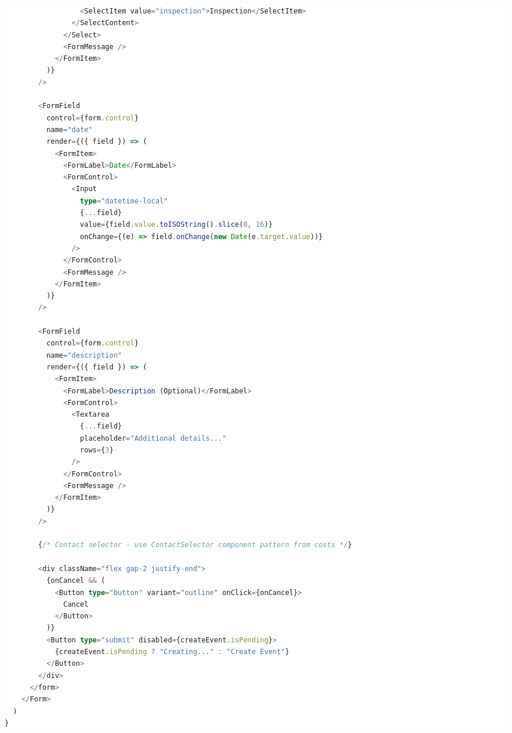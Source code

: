 ```typescript
                  <SelectItem value="inspection">Inspection</SelectItem>
                </SelectContent>
              </Select>
              <FormMessage />
            </FormItem>
          )}
        />

        <FormField
          control={form.control}
          name="date"
          render={({ field }) => (
            <FormItem>
              <FormLabel>Date</FormLabel>
              <FormControl>
                <Input
                  type="datetime-local"
                  {...field}
                  value={field.value.toISOString().slice(0, 16)}
                  onChange={(e) => field.onChange(new Date(e.target.value))}
                />
              </FormControl>
              <FormMessage />
            </FormItem>
          )}
        />

        <FormField
          control={form.control}
          name="description"
          render={({ field }) => (
            <FormItem>
              <FormLabel>Description (Optional)</FormLabel>
              <FormControl>
                <Textarea
                  {...field}
                  placeholder="Additional details..."
                  rows={3}
                />
              </FormControl>
              <FormMessage />
            </FormItem>
          )}
        />

        {/* Contact selector - use ContactSelector component pattern from costs */}

        <div className="flex gap-2 justify-end">
          {onCancel && (
            <Button type="button" variant="outline" onClick={onCancel}>
              Cancel
            </Button>
          )}
          <Button type="submit" disabled={createEvent.isPending}>
            {createEvent.isPending ? "Creating..." : "Create Event"}
          </Button>
        </div>
      </form>
    </Form>
  )
}
```
